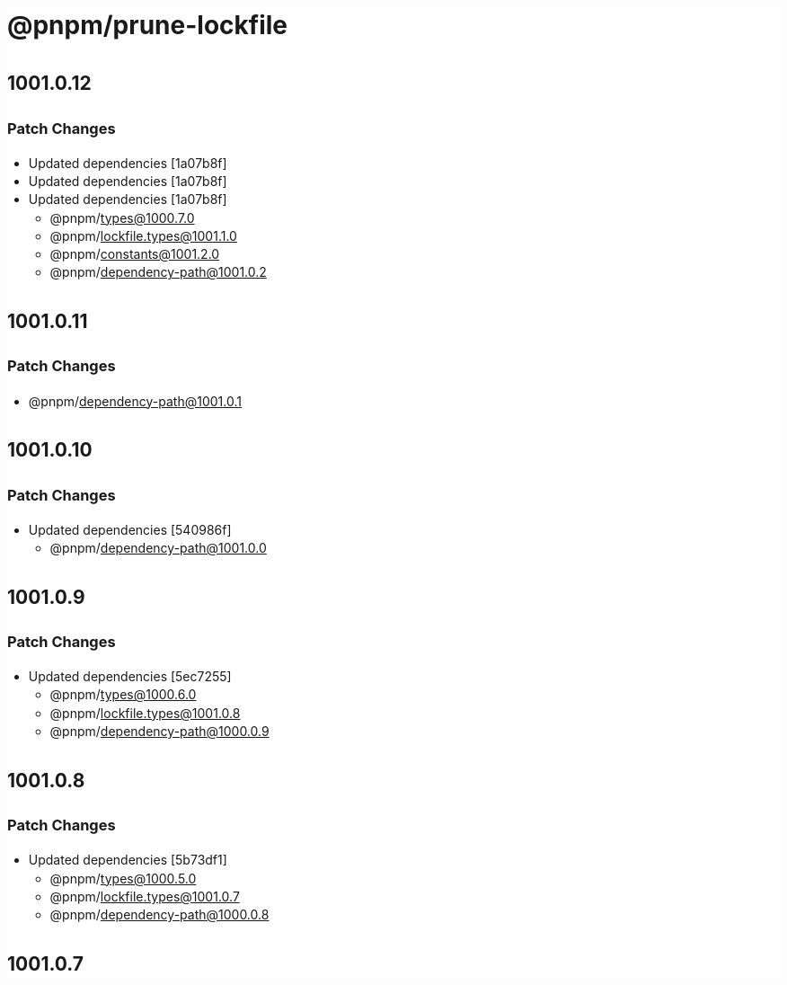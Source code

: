 # @pnpm/prune-lockfile

## 1001.0.12

### Patch Changes

- Updated dependencies [1a07b8f]
- Updated dependencies [1a07b8f]
- Updated dependencies [1a07b8f]
  - @pnpm/types@1000.7.0
  - @pnpm/lockfile.types@1001.1.0
  - @pnpm/constants@1001.2.0
  - @pnpm/dependency-path@1001.0.2

## 1001.0.11

### Patch Changes

- @pnpm/dependency-path@1001.0.1

## 1001.0.10

### Patch Changes

- Updated dependencies [540986f]
  - @pnpm/dependency-path@1001.0.0

## 1001.0.9

### Patch Changes

- Updated dependencies [5ec7255]
  - @pnpm/types@1000.6.0
  - @pnpm/lockfile.types@1001.0.8
  - @pnpm/dependency-path@1000.0.9

## 1001.0.8

### Patch Changes

- Updated dependencies [5b73df1]
  - @pnpm/types@1000.5.0
  - @pnpm/lockfile.types@1001.0.7
  - @pnpm/dependency-path@1000.0.8

## 1001.0.7
